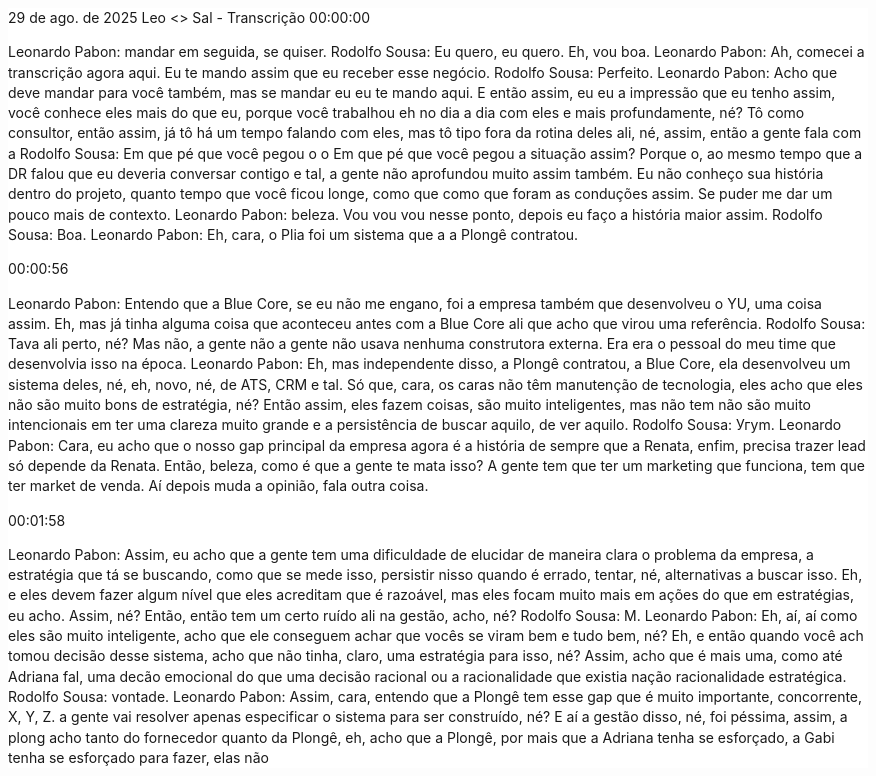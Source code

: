 29 de ago. de 2025
Leo <> Sal - Transcrição
00:00:00
 
Leonardo Pabon: mandar em seguida, se quiser.
Rodolfo Sousa: Eu quero, eu quero. Eh, vou boa.
Leonardo Pabon: Ah, comecei a transcrição agora aqui. Eu te mando assim que eu receber esse negócio.
Rodolfo Sousa: Perfeito.
Leonardo Pabon: Acho que deve mandar para você também, mas se mandar eu eu te mando aqui. E então assim, eu eu a impressão que eu tenho assim, você conhece eles mais do que eu, porque você trabalhou eh no dia a dia com eles e mais profundamente, né? Tô como consultor, então assim, já tô há um tempo falando com eles, mas tô tipo fora da rotina deles ali, né, assim, então a gente fala com a
Rodolfo Sousa: Em que pé que você pegou o o Em que pé que você pegou a situação assim? Porque o, ao mesmo tempo que a DR falou que eu deveria conversar contigo e tal, a gente não aprofundou muito assim também. Eu não conheço sua história dentro do projeto, quanto tempo que você ficou longe, como que como que foram as conduções assim. Se puder me dar um pouco mais de contexto.
Leonardo Pabon: beleza. Vou vou vou nesse ponto, depois eu faço a história maior assim.
Rodolfo Sousa: Boa.
Leonardo Pabon: Eh, cara, o Plia foi um sistema que a a Plongê contratou.
 
 
00:00:56
 
Leonardo Pabon: Entendo que a Blue Core, se eu não me engano, foi a empresa também que desenvolveu o YU, uma coisa assim. Eh, mas já tinha alguma coisa que aconteceu antes com a Blue Core ali que acho que virou uma referência.
Rodolfo Sousa: Tava ali perto, né? Mas não, a gente não a gente não usava nenhuma construtora externa. Era era o pessoal do meu time que desenvolvia isso na época.
Leonardo Pabon: Eh, mas independente disso, a Plongê contratou, a Blue Core, ela desenvolveu um sistema deles, né, eh, novo, né, de ATS, CRM e tal. Só que, cara, os caras não têm manutenção de tecnologia, eles acho que eles não são muito bons de estratégia, né? Então assim, eles fazem coisas, são muito inteligentes, mas não tem não são muito intencionais em ter uma clareza muito grande e a persistência de buscar aquilo, de ver aquilo.
Rodolfo Sousa: Угуm.
Leonardo Pabon: Cara, eu acho que o nosso gap principal da empresa agora é a história de sempre que a Renata, enfim, precisa trazer lead só depende da Renata. Então, beleza, como é que a gente te mata isso? A gente tem que ter um marketing que funciona, tem que ter market de venda. Aí depois muda a opinião, fala outra coisa.
 
 
00:01:58
 
Leonardo Pabon: Assim, eu acho que a gente tem uma dificuldade de elucidar de maneira clara o problema da empresa, a estratégia que tá se buscando, como que se mede isso, persistir nisso quando é errado, tentar, né, alternativas a buscar isso. Eh, e eles devem fazer algum nível que eles acreditam que é razoável, mas eles focam muito mais em ações do que em estratégias, eu acho. Assim, né? Então, então tem um certo ruído ali na gestão, acho, né?
Rodolfo Sousa: M.
Leonardo Pabon: Eh, aí, aí como eles são muito inteligente, acho que ele conseguem achar que vocês se viram bem e tudo bem, né? Eh, e então quando você ach tomou decisão desse sistema, acho que não tinha, claro, uma estratégia para isso, né? Assim, acho que é mais uma, como até Adriana fal, uma decão emocional do que uma decisão racional ou a racionalidade que existia nação racionalidade estratégica.
Rodolfo Sousa: vontade.
Leonardo Pabon: Assim, cara, entendo que a Plongê tem esse gap que é muito importante, concorrente, X, Y, Z. a gente vai resolver apenas especificar o sistema para ser construído, né? E aí a gestão disso, né, foi péssima, assim, a plong acho tanto do fornecedor quanto da Plongê, eh, acho que a Plongê, por mais que a Adriana tenha se esforçado, a Gabi tenha se esforçado para fazer, elas não
 